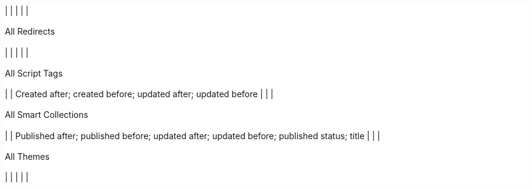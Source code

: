 |
 |
 |
 |
|

All Redirects

|
 |
 |
 |
|

All Script Tags

|
 |
 Created after; created before; updated after; updated before
  |
 |
|

All Smart Collections

|
 |
 Published after; published before; updated after; updated before; published status; title
  |
 |
|

All Themes

|
 |
 |
 |
|
